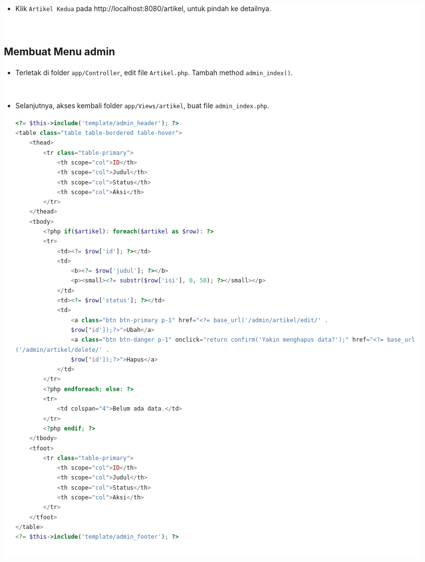 - Klik `Artikel Kedua` pada http://localhost:8080/artikel, untuk pindah ke detailnya.
<br>

## Membuat Menu admin
- Terletak di folder `app/Controller`, edit file `Artikel.php`. Tambah method `admin_index()`.
<br>

- Selanjutnya, akses kembali folder `app/Views/artikel`, buat file `admin_index.php`.
    ```php
    <?= $this->include('template/admin_header'); ?>
    <table class="table table-bordered table-hover">
        <thead>
            <tr class="table-primary">
                <th scope="col">ID</th>
                <th scope="col">Judul</th>
                <th scope="col">Status</th>
                <th scope="col">Aksi</th>
            </tr>
        </thead>
        <tbody>
            <?php if($artikel): foreach($artikel as $row): ?>
            <tr>
                <td><?= $row['id']; ?></td>
                <td>
                    <b><?= $row['judul']; ?></b>
                    <p><small><?= substr($row['isi'], 0, 50); ?></small></p>
                </td>
                <td><?= $row['status']; ?></td>
                <td>
                    <a class="btn btn-primary p-1" href="<?= base_url('/admin/artikel/edit/' . 
                    $row['id']);?>">Ubah</a>
                    <a class="btn btn-danger p-1" onclick="return confirm('Yakin menghapus data?');" href="<?= base_url('/admin/artikel/delete/' . 
                    $row['id']);?>">Hapus</a>
                </td>
            </tr>
            <?php endforeach; else: ?>
            <tr>
                <td colspan="4">Belum ada data.</td>
            </tr>
            <?php endif; ?>
        </tbody>
        <tfoot>
            <tr class="table-primary">
                <th scope="col">ID</th>
                <th scope="col">Judul</th>
                <th scope="col">Status</th>
                <th scope="col">Aksi</th>
            </tr>
        </tfoot>
    </table>
    <?= $this->include('template/admin_footer'); ?>
    ```
<br>
